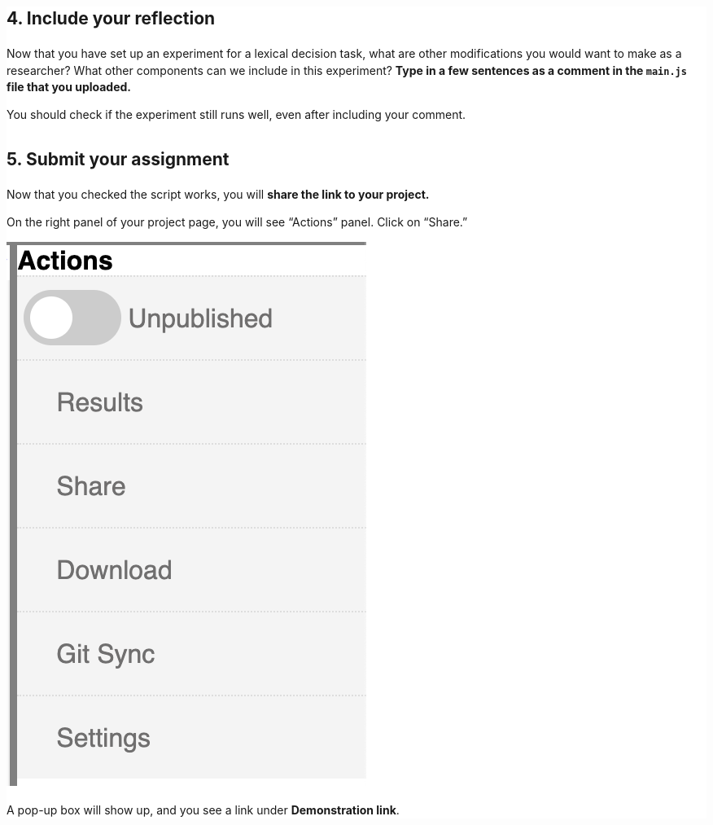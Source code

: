 ## 4. Include your reflection

Now that you have set up an experiment for a lexical decision task, what are other modifications you would want to make as a researcher? What other components can we include in this experiment? **Type in a few sentences as a comment in the `main.js` file that you uploaded.**

You should check if the experiment still runs well, even after including your comment.

## 5. Submit your assignment

Now that you checked the script works, you will **share the link to your project.**

On the right panel of your project page, you will see “Actions” panel. Click on “Share.”

![image.png](a2_files/image%203.png)

A pop-up box will show up, and you see a link under **Demonstration link**. 
